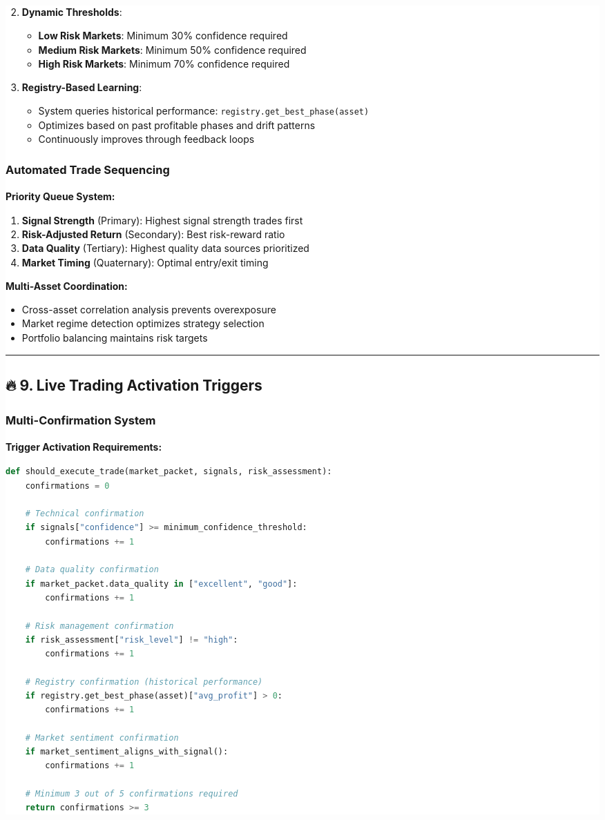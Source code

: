 2. **Dynamic Thresholds**:
   - **Low Risk Markets**: Minimum 30% confidence required
   - **Medium Risk Markets**: Minimum 50% confidence required  
   - **High Risk Markets**: Minimum 70% confidence required

3. **Registry-Based Learning**:
   - System queries historical performance: `registry.get_best_phase(asset)`
   - Optimizes based on past profitable phases and drift patterns
   - Continuously improves through feedback loops

### **Automated Trade Sequencing**

**Priority Queue System:**
1. **Signal Strength** (Primary): Highest signal strength trades first
2. **Risk-Adjusted Return** (Secondary): Best risk-reward ratio
3. **Data Quality** (Tertiary): Highest quality data sources prioritized
4. **Market Timing** (Quaternary): Optimal entry/exit timing

**Multi-Asset Coordination:**
- Cross-asset correlation analysis prevents overexposure
- Market regime detection optimizes strategy selection
- Portfolio balancing maintains risk targets

---

## 🔥 **9. Live Trading Activation Triggers**

### **Multi-Confirmation System**

**Trigger Activation Requirements:**
```python
def should_execute_trade(market_packet, signals, risk_assessment):
    confirmations = 0
    
    # Technical confirmation
    if signals["confidence"] >= minimum_confidence_threshold:
        confirmations += 1
    
    # Data quality confirmation  
    if market_packet.data_quality in ["excellent", "good"]:
        confirmations += 1
    
    # Risk management confirmation
    if risk_assessment["risk_level"] != "high":
        confirmations += 1
    
    # Registry confirmation (historical performance)
    if registry.get_best_phase(asset)["avg_profit"] > 0:
        confirmations += 1
    
    # Market sentiment confirmation
    if market_sentiment_aligns_with_signal():
        confirmations += 1
    
    # Minimum 3 out of 5 confirmations required
    return confirmations >= 3
```
